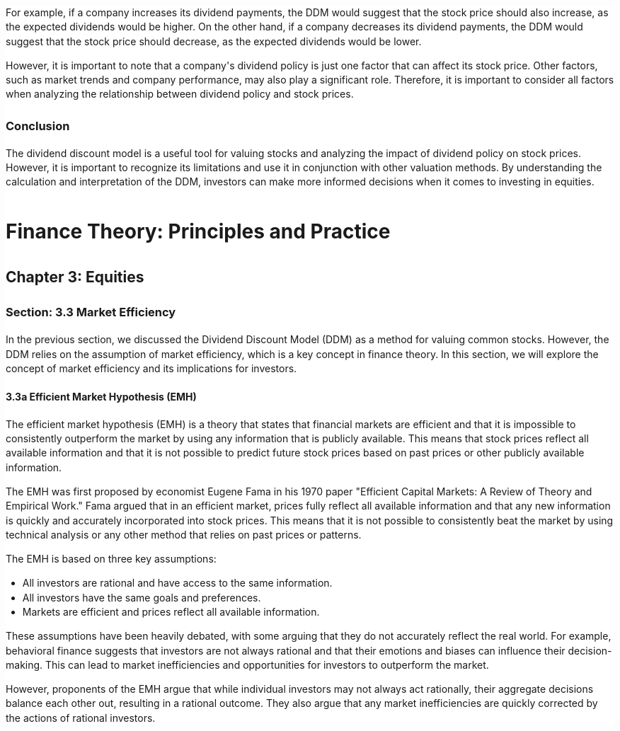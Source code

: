 For example, if a company increases its dividend payments, the DDM would suggest that the stock price should also increase, as the expected dividends would be higher. On the other hand, if a company decreases its dividend payments, the DDM would suggest that the stock price should decrease, as the expected dividends would be lower.

However, it is important to note that a company's dividend policy is just one factor that can affect its stock price. Other factors, such as market trends and company performance, may also play a significant role. Therefore, it is important to consider all factors when analyzing the relationship between dividend policy and stock prices.

### Conclusion

The dividend discount model is a useful tool for valuing stocks and analyzing the impact of dividend policy on stock prices. However, it is important to recognize its limitations and use it in conjunction with other valuation methods. By understanding the calculation and interpretation of the DDM, investors can make more informed decisions when it comes to investing in equities.


# Finance Theory: Principles and Practice

## Chapter 3: Equities

### Section: 3.3 Market Efficiency

In the previous section, we discussed the Dividend Discount Model (DDM) as a method for valuing common stocks. However, the DDM relies on the assumption of market efficiency, which is a key concept in finance theory. In this section, we will explore the concept of market efficiency and its implications for investors.

#### 3.3a Efficient Market Hypothesis (EMH)

The efficient market hypothesis (EMH) is a theory that states that financial markets are efficient and that it is impossible to consistently outperform the market by using any information that is publicly available. This means that stock prices reflect all available information and that it is not possible to predict future stock prices based on past prices or other publicly available information.

The EMH was first proposed by economist Eugene Fama in his 1970 paper "Efficient Capital Markets: A Review of Theory and Empirical Work." Fama argued that in an efficient market, prices fully reflect all available information and that any new information is quickly and accurately incorporated into stock prices. This means that it is not possible to consistently beat the market by using technical analysis or any other method that relies on past prices or patterns.

The EMH is based on three key assumptions: 
- All investors are rational and have access to the same information.
- All investors have the same goals and preferences.
- Markets are efficient and prices reflect all available information.

These assumptions have been heavily debated, with some arguing that they do not accurately reflect the real world. For example, behavioral finance suggests that investors are not always rational and that their emotions and biases can influence their decision-making. This can lead to market inefficiencies and opportunities for investors to outperform the market.

However, proponents of the EMH argue that while individual investors may not always act rationally, their aggregate decisions balance each other out, resulting in a rational outcome. They also argue that any market inefficiencies are quickly corrected by the actions of rational investors.
